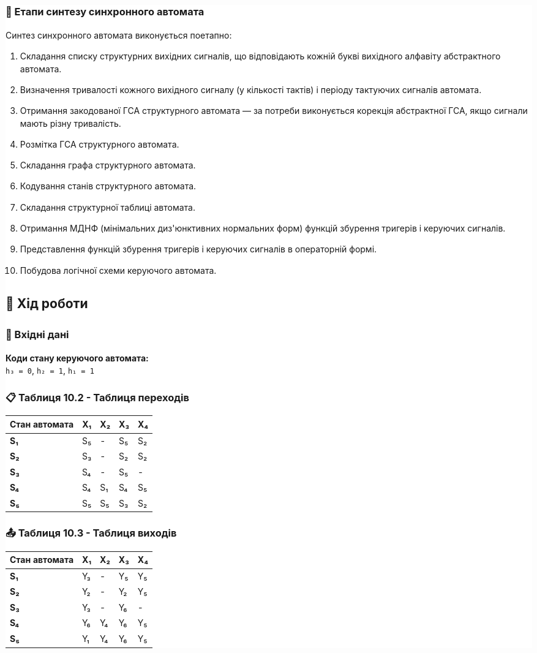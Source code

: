 ### 🔧 Етапи синтезу синхронного автомата
Синтез синхронного автомата виконується поетапно:

1. Складання списку структурних вихідних сигналів, що відповідають кожній букві вихідного алфавіту абстрактного автомата.

2. Визначення тривалості кожного вихідного сигналу (у кількості тактів) і періоду тактуючих сигналів автомата.

3. Отримання закодованої ГСА структурного автомата — за потреби виконується корекція абстрактної ГСА, якщо сигнали мають різну тривалість.

4. Розмітка ГСА структурного автомата.

5. Складання графа структурного автомата.

6. Кодування станів структурного автомата.

7. Складання структурної таблиці автомата.

8. Отримання МДНФ (мінімальних диз'юнктивних нормальних форм) функцій збурення тригерів і керуючих сигналів.

9. Представлення функцій збурення тригерів і керуючих сигналів в операторній формі.

10. Побудова логічної схеми керуючого автомата.


## 🧪 Хід роботи

### 🔢 Вхідні дані

**Коди стану керуючого автомата:**  
`h₃ = 0`, `h₂ = 1`, `h₁ = 1`

### 📋 Таблиця 10.2 - Таблиця переходів

| Стан автомата | Х₁  | Х₂  | Х₃  | Х₄  |
|---------------|-----|-----|-----|-----|
| **S₁**        | S₅  | -   | S₅  | S₂  |
| **S₂**        | S₃  | -   | S₂  | S₂  |
| **S₃**        | S₄  | -   | S₅  | -   |
| **S₄**        | S₄  | S₁  | S₄  | S₅  |
| **S₅**        | S₅  | S₅  | S₃  | S₂  |

### 📤 Таблиця 10.3 - Таблиця виходів

| Стан автомата | Х₁  | Х₂  | Х₃  | Х₄  |
|---------------|-----|-----|-----|-----|
| **S₁**        | Y₃  | -   | Y₅  | Y₅  |
| **S₂**        | Y₂  | -   | Y₂  | Y₅  |
| **S₃**        | Y₃  | -   | Y₆  | -   |
| **S₄**        | Y₆  | Y₄  | Y₆  | Y₅  |
| **S₅**        | Y₁  | Y₄  | Y₆  | Y₅  |
